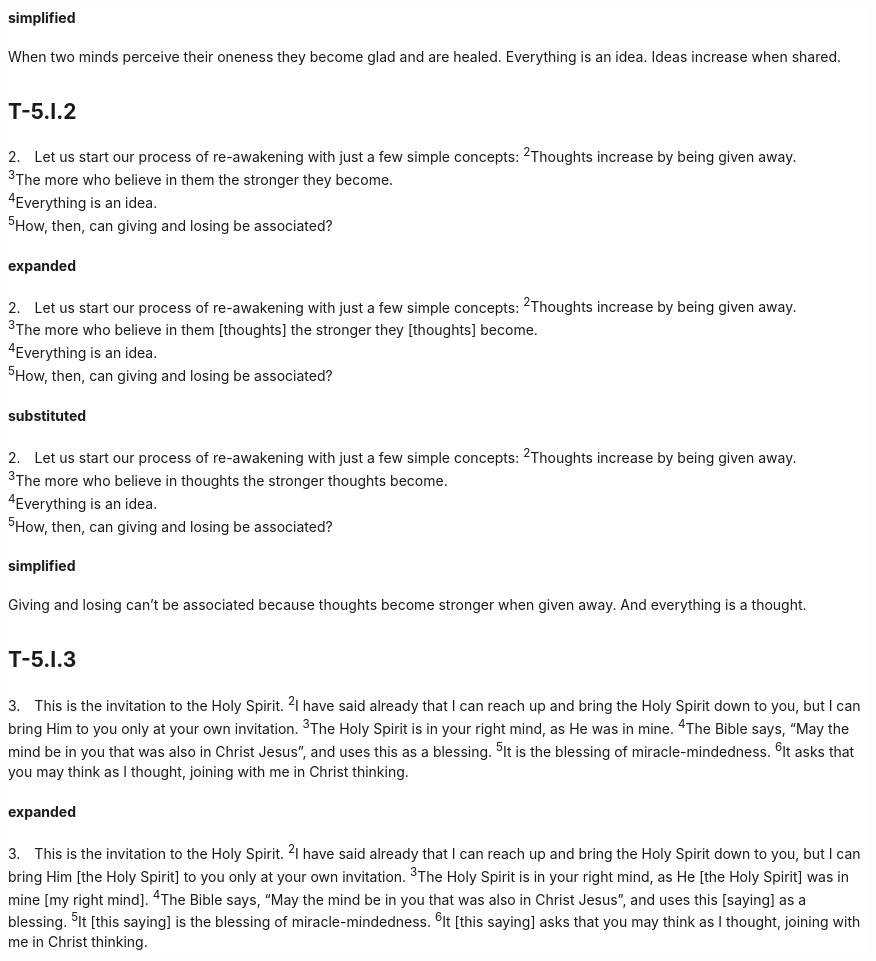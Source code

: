 #### simplified

When two minds perceive their oneness they become glad and are healed. Everything is an idea. Ideas increase when shared.

## T-5.I.2

<p id=p2 class=fip>
2.&emsp;Let us start our process of re-awakening with just a few simple concepts:
<span class=course-quote><sup>2</sup>Thoughts increase by being given away. <br>
<sup>3</sup>The more who believe in them the stronger they become. <br>
<sup>4</sup>Everything is an idea. <br>
<sup>5</sup>How, then, can giving and losing be associated?</span>
</p>

#### expanded

2.&emsp;Let us start our process of re-awakening with just a few simple concepts:
<span class=course-quote><sup>2</sup>Thoughts increase by being given away. <br>
<sup>3</sup>The more who believe in them [thoughts] the stronger they [thoughts] become. <br>
<sup>4</sup>Everything is an idea. <br>
<sup>5</sup>How, then, can giving and losing be associated?</span>

#### substituted

2.&emsp;Let us start our process of re-awakening with just a few simple concepts:
<span class=course-quote><sup>2</sup>Thoughts increase by being given away. <br>
<sup>3</sup>The more who believe in thoughts the stronger thoughts become. <br>
<sup>4</sup>Everything is an idea. <br>
<sup>5</sup>How, then, can giving and losing be associated?</span>

#### simplified

Giving and losing can’t be associated because thoughts become stronger when given away. And everything is a thought.  

## T-5.I.3

<p id=p3 class=fip>
3.&emsp;This is the invitation to the Holy Spirit. 
<sup>2</sup>I have said already that I can reach up and bring the Holy Spirit down to you, but I can bring Him to you only at your own invitation. 
<sup>3</sup>The Holy Spirit is in your right mind, as He was in mine. 
<sup>4</sup>The Bible says, “May the mind be in you that was also in Christ Jesus”, and uses this as a blessing. 
<sup>5</sup>It is the blessing of miracle-mindedness. 
<sup>6</sup>It asks that you may think as I thought, joining with me in Christ thinking.
</p>

#### expanded

3.&emsp;This is the invitation to the Holy Spirit. 
<sup>2</sup>I have said already that I can reach up and bring the Holy Spirit down to you, but I can bring Him [the Holy Spirit] to you only at your own invitation. 
<sup>3</sup>The Holy Spirit is in your right mind, as He [the Holy Spirit] was in mine [my right mind]. 
<sup>4</sup>The Bible says, “May the mind be in you that was also in Christ Jesus”, and uses this [saying] as a blessing. 
<sup>5</sup>It [this saying] is the blessing of miracle-mindedness. 
<sup>6</sup>It [this saying] asks that you may think as I thought, joining with me in Christ thinking.
